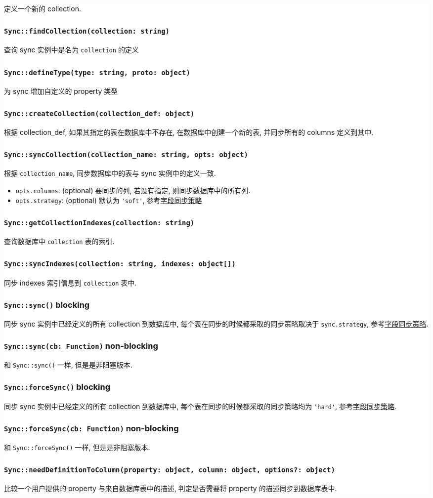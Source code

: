 定义一个新的 collection.


### `Sync::findCollection(collection: string)`

查询 sync 实例中是名为 `collection` 的定义

### `Sync::defineType(type: string, proto: object)`

为 sync 增加自定义的 property 类型

### `Sync::createCollection(collection_def: object)`

根据 collection_def, 如果其指定的表在数据库中不存在, 在数据库中创建一个新的表, 并同步所有的 columns 定义到其中.

### `Sync::syncCollection(collection_name: string, opts: object)`

根据 `collection_name`, 同步数据库中的表与 sync 实例中的定义一致.

- `opts.columns`: (optional) 要同步的列, 若没有指定, 则同步数据库中的所有列.
- `opts.strategy`: (optional) 默认为 `'soft'`, 参考[字段同步策略](#字段同步策略)

### `Sync::getCollectionIndexes(collection: string)`

查询数据库中 `collection` 表的索引.

### `Sync::syncIndexes(collection: string, indexes: object[])`

同步 indexes 索引信息到 `collection` 表中.

### `Sync::sync()` <Badge type="info">blocking</Badge>

同步 sync 实例中已经定义的所有 collection 到数据库中, 每个表在同步的时候都采取的同步策略取决于 `sync.strategy`, 参考[字段同步策略](#字段同步策略).

### `Sync::sync(cb: Function)` <Badge type="info">non-blocking</Badge>

和 `Sync::sync()` 一样, 但是是非阻塞版本.

### `Sync::forceSync()` <Badge type="info">blocking</Badge>

同步 sync 实例中已经定义的所有 collection 到数据库中, 每个表在同步的时候都采取的同步策略均为 `'hard'`, 参考[字段同步策略](#字段同步策略).

### `Sync::forceSync(cb: Function)` <Badge type="info">non-blocking</Badge>

和 `Sync::forceSync()` 一样, 但是是非阻塞版本.

### `Sync::needDefinitionToColumn(property: object, column: object, options?: object)`

比较一个用户提供的 property 与来自数据库表中的描述, 判定是否需要将 property 的描述同步到数据库表中.
